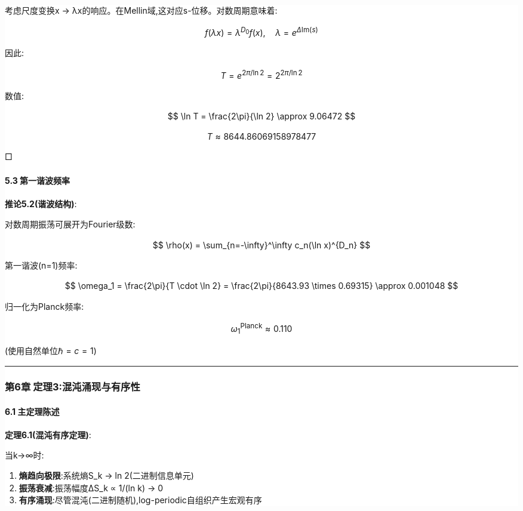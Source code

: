 考虑尺度变换x → λx的响应。在Mellin域,这对应s-位移。对数周期意味着:

$$
f(\lambda x) = \lambda^{D_0} f(x), \quad \lambda = e^{\Delta\text{Im}(s)}
$$

因此:

$$
T = e^{2\pi/\ln 2} = 2^{2\pi/\ln 2}
$$

数值:

$$
\ln T = \frac{2\pi}{\ln 2} \approx 9.06472
$$

$$
T \approx 8644.86069158978477
$$

□

#### 5.3 第一谐波频率

**推论5.2(谐波结构)**:

对数周期振荡可展开为Fourier级数:

$$
\rho(x) = \sum_{n=-\infty}^\infty c_n(\ln x)^{D_n}
$$

第一谐波(n=1)频率:

$$
\omega_1 = \frac{2\pi}{T \cdot \ln 2} = \frac{2\pi}{8643.93 \times 0.69315} \approx 0.001048
$$

归一化为Planck频率:

$$
\omega_1^{\text{Planck}} \approx 0.110
$$

(使用自然单位$\hbar = c = 1$)

---

### 第6章 定理3:混沌涌现与有序性

#### 6.1 主定理陈述

**定理6.1(混沌有序定理)**:

当k→∞时:
1. **熵趋向极限**:系统熵S_k → ln 2(二进制信息单元)
2. **振荡衰减**:振荡幅度ΔS_k ∝ 1/(ln k) → 0
3. **有序涌现**:尽管混沌(二进制随机),log-periodic自组织产生宏观有序
